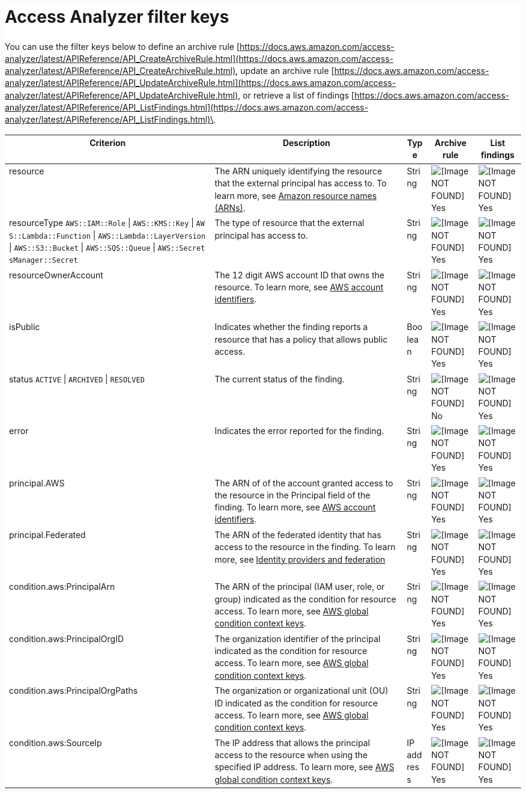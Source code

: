 # Access Analyzer filter keys<a name="access-analyzer-reference-filter-keys"></a>

You can use the filter keys below to define an archive rule [https://docs.aws.amazon.com/access-analyzer/latest/APIReference/API_CreateArchiveRule.html](https://docs.aws.amazon.com/access-analyzer/latest/APIReference/API_CreateArchiveRule.html), update an archive rule [https://docs.aws.amazon.com/access-analyzer/latest/APIReference/API_UpdateArchiveRule.html](https://docs.aws.amazon.com/access-analyzer/latest/APIReference/API_UpdateArchiveRule.html), or retrieve a list of findings [https://docs.aws.amazon.com/access-analyzer/latest/APIReference/API_ListFindings.html](https://docs.aws.amazon.com/access-analyzer/latest/APIReference/API_ListFindings.html)\. 


| **Criterion** | **Description** | **Type** | **Archive rule** | **List findings** | 
| --- | --- | --- | --- | --- | 
| resource | The ARN uniquely identifying the resource that the external principal has access to\. To learn more, see [Amazon resource names \(ARNs\)](https://docs.aws.amazon.com/general/latest/gr/aws-arns-and-namespaces.html)\. | String | ![\[Image NOT FOUND\]](http://docs.aws.amazon.com/IAM/latest/UserGuide/images/icon-yes.png) Yes | ![\[Image NOT FOUND\]](http://docs.aws.amazon.com/IAM/latest/UserGuide/images/icon-yes.png) Yes | 
| resourceType `AWS::IAM::Role` \| `AWS::KMS::Key` \| `AWS::Lambda::Function` \| `AWS::Lambda::LayerVersion` \| `AWS::S3::Bucket` \| `AWS::SQS::Queue` \| `AWS::SecretsManager::Secret`   | The type of resource that the external principal has access to\. | String | ![\[Image NOT FOUND\]](http://docs.aws.amazon.com/IAM/latest/UserGuide/images/icon-yes.png) Yes | ![\[Image NOT FOUND\]](http://docs.aws.amazon.com/IAM/latest/UserGuide/images/icon-yes.png) Yes | 
| resourceOwnerAccount | The 12 digit AWS account ID that owns the resource\. To learn more, see [AWS account identifiers](https://docs.aws.amazon.com/general/latest/gr/acct-identifiers.html)\. | String | ![\[Image NOT FOUND\]](http://docs.aws.amazon.com/IAM/latest/UserGuide/images/icon-yes.png) Yes | ![\[Image NOT FOUND\]](http://docs.aws.amazon.com/IAM/latest/UserGuide/images/icon-yes.png) Yes | 
| isPublic | Indicates whether the finding reports a resource that has a policy that allows public access\. | Boolean | ![\[Image NOT FOUND\]](http://docs.aws.amazon.com/IAM/latest/UserGuide/images/icon-yes.png) Yes | ![\[Image NOT FOUND\]](http://docs.aws.amazon.com/IAM/latest/UserGuide/images/icon-yes.png) Yes | 
| status `ACTIVE` \| `ARCHIVED` \| `RESOLVED` | The current status of the finding\. | String | ![\[Image NOT FOUND\]](http://docs.aws.amazon.com/IAM/latest/UserGuide/images/icon-no.png) No | ![\[Image NOT FOUND\]](http://docs.aws.amazon.com/IAM/latest/UserGuide/images/icon-yes.png) Yes | 
| error | Indicates the error reported for the finding\. | String | ![\[Image NOT FOUND\]](http://docs.aws.amazon.com/IAM/latest/UserGuide/images/icon-yes.png) Yes | ![\[Image NOT FOUND\]](http://docs.aws.amazon.com/IAM/latest/UserGuide/images/icon-yes.png) Yes | 
| principal\.AWS | The ARN of of the account granted access to the resource in the Principal field of the finding\. To learn more, see [AWS account identifiers](https://docs.aws.amazon.com/general/latest/gr/acct-identifiers.html)\. | String | ![\[Image NOT FOUND\]](http://docs.aws.amazon.com/IAM/latest/UserGuide/images/icon-yes.png) Yes | ![\[Image NOT FOUND\]](http://docs.aws.amazon.com/IAM/latest/UserGuide/images/icon-yes.png) Yes | 
| principal\.Federated | The ARN of the federated identity that has access to the resource in the finding\. To learn more, see [Identity providers and federation](https://docs.aws.amazon.com/IAM/latest/UserGuide/id_roles_providers.html) | String | ![\[Image NOT FOUND\]](http://docs.aws.amazon.com/IAM/latest/UserGuide/images/icon-yes.png) Yes | ![\[Image NOT FOUND\]](http://docs.aws.amazon.com/IAM/latest/UserGuide/images/icon-yes.png) Yes | 
| condition\.aws:PrincipalArn | The ARN of the principal \(IAM user, role, or group\) indicated as the condition for resource access\. To learn more, see [AWS global condition context keys](https://docs.aws.amazon.com/IAM/latest/UserGuide/reference_policies_condition-keys.html)\. | String | ![\[Image NOT FOUND\]](http://docs.aws.amazon.com/IAM/latest/UserGuide/images/icon-yes.png) Yes | ![\[Image NOT FOUND\]](http://docs.aws.amazon.com/IAM/latest/UserGuide/images/icon-yes.png) Yes | 
| condition\.aws:PrincipalOrgID | The organization identifier of the principal indicated as the condition for resource access\. To learn more, see [AWS global condition context keys](https://docs.aws.amazon.com/IAM/latest/UserGuide/reference_policies_condition-keys.html)\. | String | ![\[Image NOT FOUND\]](http://docs.aws.amazon.com/IAM/latest/UserGuide/images/icon-yes.png) Yes | ![\[Image NOT FOUND\]](http://docs.aws.amazon.com/IAM/latest/UserGuide/images/icon-yes.png) Yes | 
| condition\.aws:PrincipalOrgPaths | The organization or organizational unit \(OU\) ID indicated as the condition for resource access\. To learn more, see [AWS global condition context keys](https://docs.aws.amazon.com/IAM/latest/UserGuide/reference_policies_condition-keys.html)\. | String | ![\[Image NOT FOUND\]](http://docs.aws.amazon.com/IAM/latest/UserGuide/images/icon-yes.png) Yes | ![\[Image NOT FOUND\]](http://docs.aws.amazon.com/IAM/latest/UserGuide/images/icon-yes.png) Yes | 
| condition\.aws:SourceIp | The IP address that allows the principal access to the resource when using the specified IP address\. To learn more, see [AWS global condition context keys](https://docs.aws.amazon.com/IAM/latest/UserGuide/reference_policies_condition-keys.html)\. | IP address | ![\[Image NOT FOUND\]](http://docs.aws.amazon.com/IAM/latest/UserGuide/images/icon-yes.png) Yes | ![\[Image NOT FOUND\]](http://docs.aws.amazon.com/IAM/latest/UserGuide/images/icon-yes.png) Yes | 